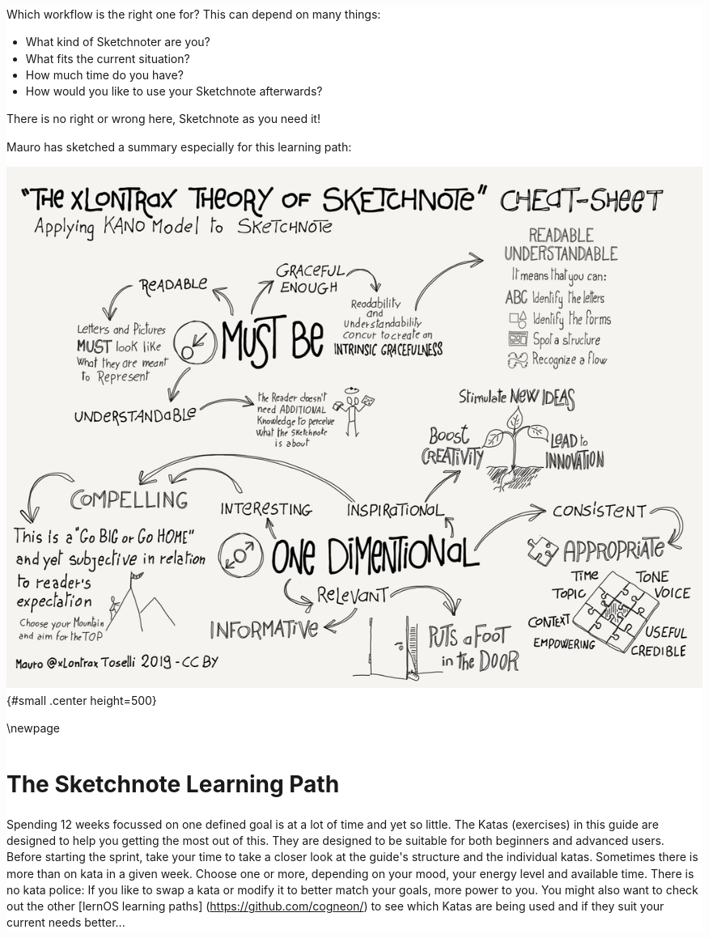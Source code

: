 Which workflow is the right one for? This can depend on many things:

- What kind of Sketchnoter are you?
- What fits the current situation?
- How much time do you have?
- How would you like to use your Sketchnote afterwards?

There is no right or wrong here, Sketchnote as you need it! 

Mauro has sketched a summary especially for this learning path: 

![The xLontrax theory of sketchnote by Mauro @xLontrax Toselli CC-BY](sketchnotes/tos_cheatsheet.png){#small .center height=500}

\newpage



# The Sketchnote Learning Path

Spending 12 weeks focussed on one defined goal is at a lot of time and yet so little. The Katas (exercises) in this guide are designed to help you getting the most out of this. They are designed to be suitable for both beginners and advanced users. Before starting the sprint, take your time to take a closer look at the guide's structure and the individual katas. Sometimes there is more than on kata in a given week. Choose one or more, depending on your mood, your energy level and available time. There is no kata police: If you like to swap a kata or modify it to better match your goals, more power to you. You might also want to check out the other [lernOS learning paths] (https://github.com/cogneon/) to see which Katas are being used and if they suit your current needs better...


[comment]: # (2019-07-22 Initial do-over of machine translation up to this point. Lars B.)